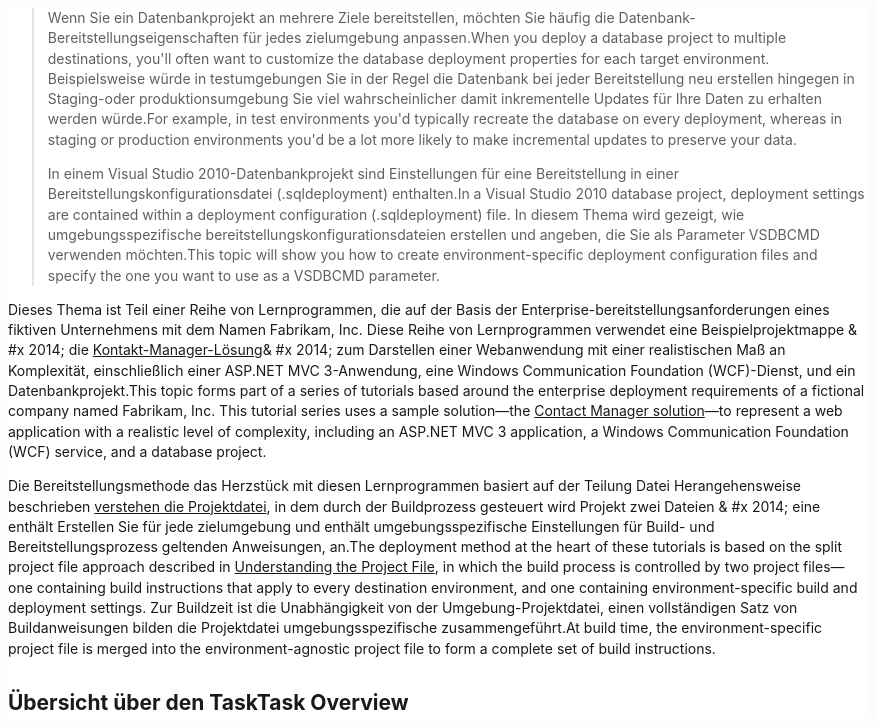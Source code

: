 > <span data-ttu-id="d1115-110">Wenn Sie ein Datenbankprojekt an mehrere Ziele bereitstellen, möchten Sie häufig die Datenbank-Bereitstellungseigenschaften für jedes zielumgebung anpassen.</span><span class="sxs-lookup"><span data-stu-id="d1115-110">When you deploy a database project to multiple destinations, you'll often want to customize the database deployment properties for each target environment.</span></span> <span data-ttu-id="d1115-111">Beispielsweise würde in testumgebungen Sie in der Regel die Datenbank bei jeder Bereitstellung neu erstellen hingegen in Staging-oder produktionsumgebung Sie viel wahrscheinlicher damit inkrementelle Updates für Ihre Daten zu erhalten werden würde.</span><span class="sxs-lookup"><span data-stu-id="d1115-111">For example, in test environments you'd typically recreate the database on every deployment, whereas in staging or production environments you'd be a lot more likely to make incremental updates to preserve your data.</span></span>
> 
> <span data-ttu-id="d1115-112">In einem Visual Studio 2010-Datenbankprojekt sind Einstellungen für eine Bereitstellung in einer Bereitstellungskonfigurationsdatei (.sqldeployment) enthalten.</span><span class="sxs-lookup"><span data-stu-id="d1115-112">In a Visual Studio 2010 database project, deployment settings are contained within a deployment configuration (.sqldeployment) file.</span></span> <span data-ttu-id="d1115-113">In diesem Thema wird gezeigt, wie umgebungsspezifische bereitstellungskonfigurationsdateien erstellen und angeben, die Sie als Parameter VSDBCMD verwenden möchten.</span><span class="sxs-lookup"><span data-stu-id="d1115-113">This topic will show you how to create environment-specific deployment configuration files and specify the one you want to use as a VSDBCMD parameter.</span></span>


<span data-ttu-id="d1115-114">Dieses Thema ist Teil einer Reihe von Lernprogrammen, die auf der Basis der Enterprise-bereitstellungsanforderungen eines fiktiven Unternehmens mit dem Namen Fabrikam, Inc. Diese Reihe von Lernprogrammen verwendet eine Beispielprojektmappe & #x 2014; die [Kontakt-Manager-Lösung](../web-deployment-in-the-enterprise/the-contact-manager-solution.md)& #x 2014; zum Darstellen einer Webanwendung mit einer realistischen Maß an Komplexität, einschließlich einer ASP.NET MVC 3-Anwendung, eine Windows Communication Foundation (WCF)-Dienst, und ein Datenbankprojekt.</span><span class="sxs-lookup"><span data-stu-id="d1115-114">This topic forms part of a series of tutorials based around the enterprise deployment requirements of a fictional company named Fabrikam, Inc. This tutorial series uses a sample solution&#x2014;the [Contact Manager solution](../web-deployment-in-the-enterprise/the-contact-manager-solution.md)&#x2014;to represent a web application with a realistic level of complexity, including an ASP.NET MVC 3 application, a Windows Communication Foundation (WCF) service, and a database project.</span></span>

<span data-ttu-id="d1115-115">Die Bereitstellungsmethode das Herzstück mit diesen Lernprogrammen basiert auf der Teilung Datei Herangehensweise beschrieben [verstehen die Projektdatei](../web-deployment-in-the-enterprise/understanding-the-project-file.md), in dem durch der Buildprozess gesteuert wird Projekt zwei Dateien & #x 2014; eine enthält Erstellen Sie für jede zielumgebung und enthält umgebungsspezifische Einstellungen für Build- und Bereitstellungsprozess geltenden Anweisungen, an.</span><span class="sxs-lookup"><span data-stu-id="d1115-115">The deployment method at the heart of these tutorials is based on the split project file approach described in [Understanding the Project File](../web-deployment-in-the-enterprise/understanding-the-project-file.md), in which the build process is controlled by two project files&#x2014;one containing build instructions that apply to every destination environment, and one containing environment-specific build and deployment settings.</span></span> <span data-ttu-id="d1115-116">Zur Buildzeit ist die Unabhängigkeit von der Umgebung-Projektdatei, einen vollständigen Satz von Buildanweisungen bilden die Projektdatei umgebungsspezifische zusammengeführt.</span><span class="sxs-lookup"><span data-stu-id="d1115-116">At build time, the environment-specific project file is merged into the environment-agnostic project file to form a complete set of build instructions.</span></span>

## <a name="task-overview"></a><span data-ttu-id="d1115-117">Übersicht über den Task</span><span class="sxs-lookup"><span data-stu-id="d1115-117">Task Overview</span></span>
